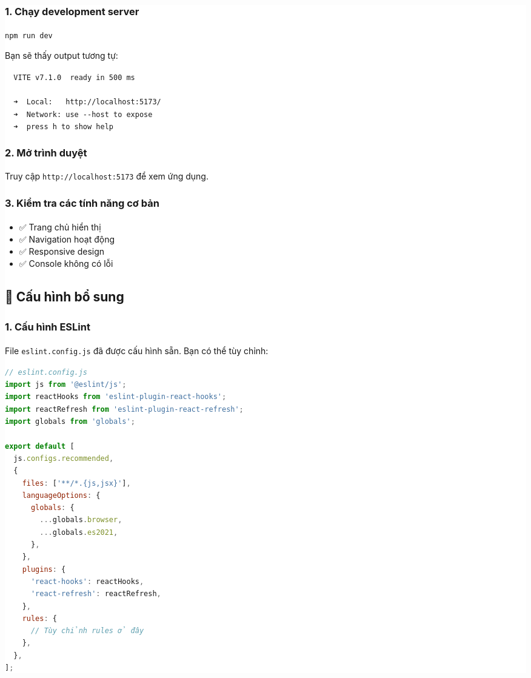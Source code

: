 ### 1. Chạy development server

```bash
npm run dev
```

Bạn sẽ thấy output tương tự:
```
  VITE v7.1.0  ready in 500 ms

  ➜  Local:   http://localhost:5173/
  ➜  Network: use --host to expose
  ➜  press h to show help
```

### 2. Mở trình duyệt

Truy cập `http://localhost:5173` để xem ứng dụng.

### 3. Kiểm tra các tính năng cơ bản

- ✅ Trang chủ hiển thị
- ✅ Navigation hoạt động
- ✅ Responsive design
- ✅ Console không có lỗi

## 🔧 Cấu hình bổ sung

### 1. Cấu hình ESLint

File `eslint.config.js` đã được cấu hình sẵn. Bạn có thể tùy chỉnh:

```javascript
// eslint.config.js
import js from '@eslint/js';
import reactHooks from 'eslint-plugin-react-hooks';
import reactRefresh from 'eslint-plugin-react-refresh';
import globals from 'globals';

export default [
  js.configs.recommended,
  {
    files: ['**/*.{js,jsx}'],
    languageOptions: {
      globals: {
        ...globals.browser,
        ...globals.es2021,
      },
    },
    plugins: {
      'react-hooks': reactHooks,
      'react-refresh': reactRefresh,
    },
    rules: {
      // Tùy chỉnh rules ở đây
    },
  },
];
```
